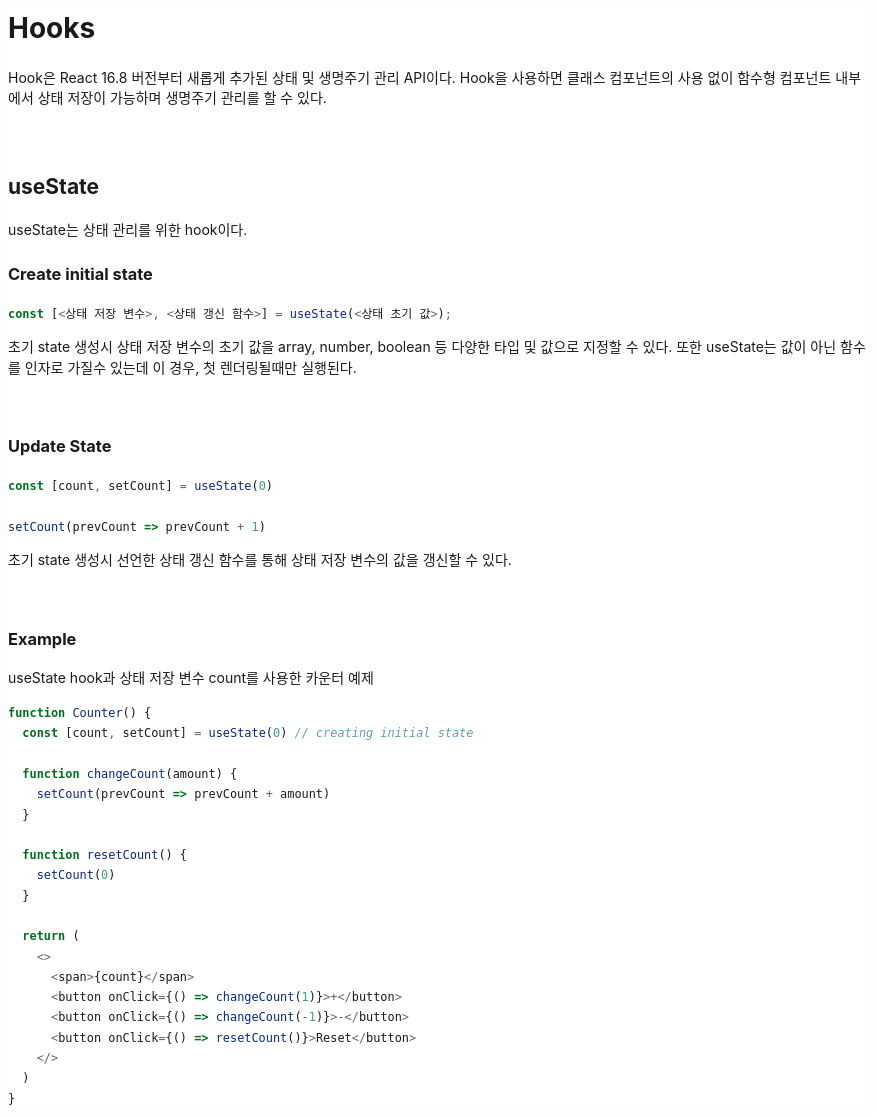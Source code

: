 # Hooks

Hook은 React 16.8 버전부터 새롭게 추가된 상태 및 생명주기 관리 API이다. Hook을 사용하면 클래스 컴포넌트의 사용 없이 함수형 컴포넌트 내부에서 상태 저장이 가능하며 생명주기 관리를 할 수 있다.

<br>

## useState

useState는 상태 관리를 위한 hook이다.



### Create initial state

```javascript
const [<상태 저장 변수>, <상태 갱신 함수>] = useState(<상태 초기 값>);
```

초기 state 생성시 상태 저장 변수의 초기 값을  array, number, boolean 등 다양한 타입 및 값으로 지정할 수 있다. 또한 useState는 값이 아닌 함수를 인자로 가질수 있는데 이 경우, 첫 렌더링될때만 실행된다.

<br>

### Update State

```javascript
const [count, setCount] = useState(0)

setCount(prevCount => prevCount + 1)
```

초기 state 생성시 선언한 상태 갱신 함수를 통해 상태 저장 변수의 값을 갱신할 수 있다.

<br>

### Example

useState hook과 상태 저장 변수 count를 사용한 카운터 예제

```javascript
function Counter() {
  const [count, setCount] = useState(0) // creating initial state

  function changeCount(amount) {
    setCount(prevCount => prevCount + amount)
  }

  function resetCount() {
    setCount(0)
  }

  return (
    <>
      <span>{count}</span>
      <button onClick={() => changeCount(1)}>+</button>
      <button onClick={() => changeCount(-1)}>-</button>
      <button onClick={() => resetCount()}>Reset</button>
    </>
  )
}
```
